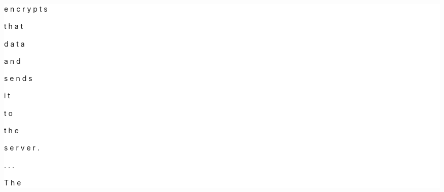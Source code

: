 e
n
c
r
y
p
t
s
 
t
h
a
t
 
d
a
t
a
 
a
n
d
 
s
e
n
d
s
 
i
t
 
t
o
 
t
h
e
 
s
e
r
v
e
r
.
 
 
 
.
.
.
 
 
 
 
T
h
e
 